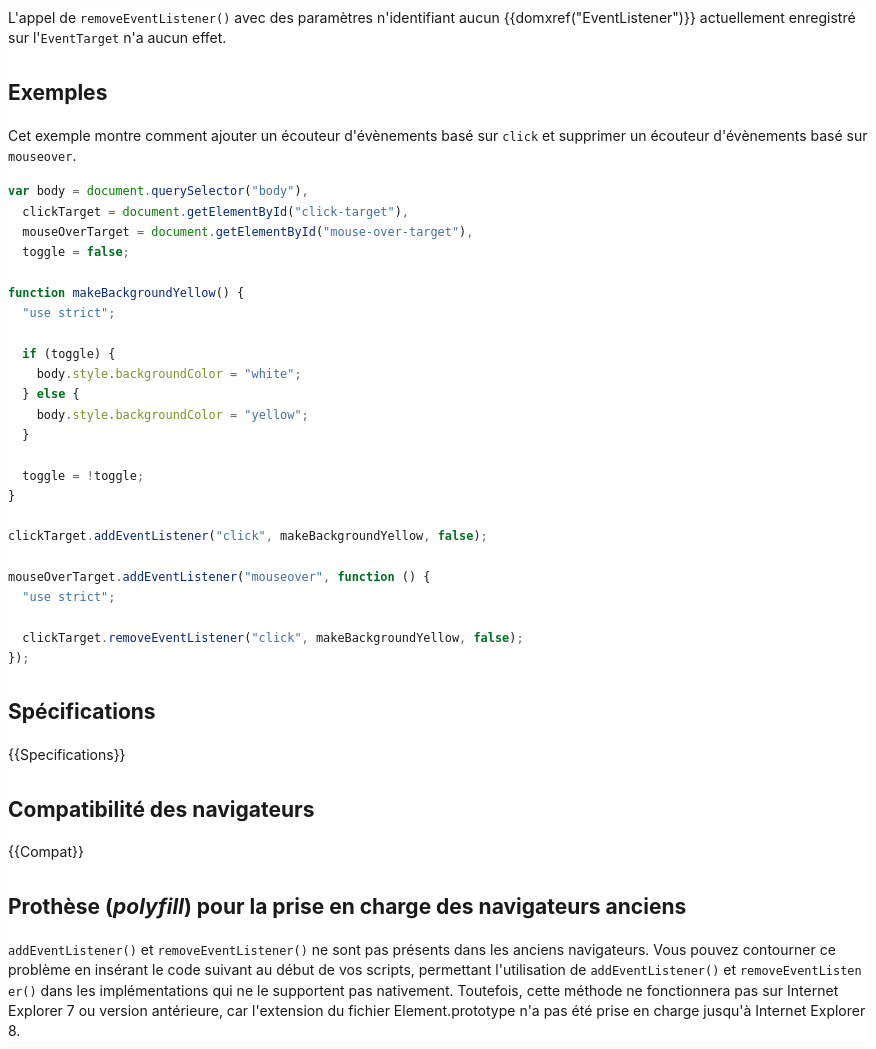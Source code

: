 L'appel de `removeEventListener()` avec des paramètres n'identifiant aucun {{domxref("EventListener")}} actuellement enregistré sur l'`EventTarget` n'a aucun effet.

## Exemples

Cet exemple montre comment ajouter un écouteur d'évènements basé sur `click` et supprimer un écouteur d'évènements basé sur `mouseover`.

```js
var body = document.querySelector("body"),
  clickTarget = document.getElementById("click-target"),
  mouseOverTarget = document.getElementById("mouse-over-target"),
  toggle = false;

function makeBackgroundYellow() {
  "use strict";

  if (toggle) {
    body.style.backgroundColor = "white";
  } else {
    body.style.backgroundColor = "yellow";
  }

  toggle = !toggle;
}

clickTarget.addEventListener("click", makeBackgroundYellow, false);

mouseOverTarget.addEventListener("mouseover", function () {
  "use strict";

  clickTarget.removeEventListener("click", makeBackgroundYellow, false);
});
```

## Spécifications

{{Specifications}}

## Compatibilité des navigateurs

{{Compat}}

## Prothèse (_polyfill_) pour la prise en charge des navigateurs anciens

`addEventListener()` et `removeEventListener()` ne sont pas présents dans les anciens navigateurs. Vous pouvez contourner ce problème en insérant le code suivant au début de vos scripts, permettant l'utilisation de `addEventListener()` et `removeEventListener()` dans les implémentations qui ne le supportent pas nativement. Toutefois, cette méthode ne fonctionnera pas sur Internet Explorer 7 ou version antérieure, car l'extension du fichier Element.prototype n'a pas été prise en charge jusqu'à Internet Explorer 8.
